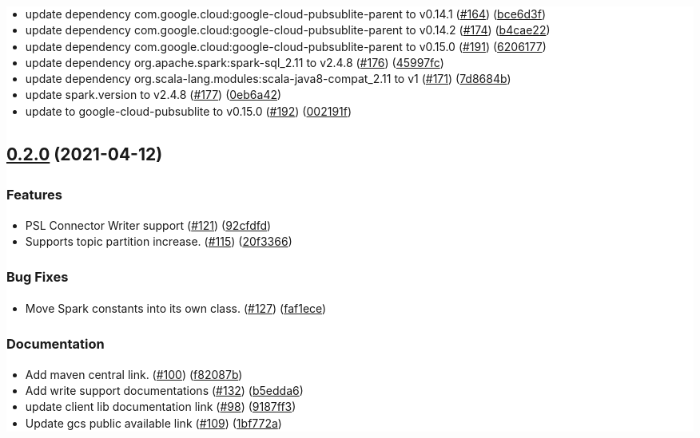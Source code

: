 * update dependency com.google.cloud:google-cloud-pubsublite-parent to v0.14.1 ([#164](https://www.github.com/googleapis/java-pubsublite-spark/issues/164)) ([bce6d3f](https://www.github.com/googleapis/java-pubsublite-spark/commit/bce6d3fd3731c968181a1857c9dd1ebb0e3be2db))
* update dependency com.google.cloud:google-cloud-pubsublite-parent to v0.14.2 ([#174](https://www.github.com/googleapis/java-pubsublite-spark/issues/174)) ([b4cae22](https://www.github.com/googleapis/java-pubsublite-spark/commit/b4cae22d916d1fc748c1c89d143924a4e2a3a1cc))
* update dependency com.google.cloud:google-cloud-pubsublite-parent to v0.15.0 ([#191](https://www.github.com/googleapis/java-pubsublite-spark/issues/191)) ([6206177](https://www.github.com/googleapis/java-pubsublite-spark/commit/620617711f2e3099c49d17517e2287d6f6785d26))
* update dependency org.apache.spark:spark-sql_2.11 to v2.4.8 ([#176](https://www.github.com/googleapis/java-pubsublite-spark/issues/176)) ([45997fc](https://www.github.com/googleapis/java-pubsublite-spark/commit/45997fcd74fd15c4d80de76742fedf24d8ca57a5))
* update dependency org.scala-lang.modules:scala-java8-compat_2.11 to v1 ([#171](https://www.github.com/googleapis/java-pubsublite-spark/issues/171)) ([7d8684b](https://www.github.com/googleapis/java-pubsublite-spark/commit/7d8684beb1df032d558e2ceda87c48ede80eb1f3))
* update spark.version to v2.4.8 ([#177](https://www.github.com/googleapis/java-pubsublite-spark/issues/177)) ([0eb6a42](https://www.github.com/googleapis/java-pubsublite-spark/commit/0eb6a42e7970902dee25ec9bd3e000886482a4de))
* update to google-cloud-pubsublite to v0.15.0 ([#192](https://www.github.com/googleapis/java-pubsublite-spark/issues/192)) ([002191f](https://www.github.com/googleapis/java-pubsublite-spark/commit/002191febb8506ebab01159d4a4246ca6972b120))

## [0.2.0](https://www.github.com/googleapis/java-pubsublite-spark/compare/v0.1.0...v0.2.0) (2021-04-12)


### Features

* PSL Connector Writer support ([#121](https://www.github.com/googleapis/java-pubsublite-spark/issues/121)) ([92cfdfd](https://www.github.com/googleapis/java-pubsublite-spark/commit/92cfdfdc85449bb2bf745d59cd9b40e5949ba53c))
* Supports topic partition increase. ([#115](https://www.github.com/googleapis/java-pubsublite-spark/issues/115)) ([20f3366](https://www.github.com/googleapis/java-pubsublite-spark/commit/20f336639c261ddb3b61d0bd14f02e6ea5146377))


### Bug Fixes

* Move Spark constants into its own class. ([#127](https://www.github.com/googleapis/java-pubsublite-spark/issues/127)) ([faf1ece](https://www.github.com/googleapis/java-pubsublite-spark/commit/faf1ece43816f28298ad4db54cee968c6f59681b))


### Documentation

* Add maven central link.  ([#100](https://www.github.com/googleapis/java-pubsublite-spark/issues/100)) ([f82087b](https://www.github.com/googleapis/java-pubsublite-spark/commit/f82087b17a6c6e44af235a7e6e7a4632874aef42))
* Add write support documentations ([#132](https://www.github.com/googleapis/java-pubsublite-spark/issues/132)) ([b5edda6](https://www.github.com/googleapis/java-pubsublite-spark/commit/b5edda641b1aa3d3dc7b3e38cd11b65fec086468))
* update client lib documentation link ([#98](https://www.github.com/googleapis/java-pubsublite-spark/issues/98)) ([9187ff3](https://www.github.com/googleapis/java-pubsublite-spark/commit/9187ff382714b810e94758f3ba1e89a75ae99caf))
* Update gcs public available link ([#109](https://www.github.com/googleapis/java-pubsublite-spark/issues/109)) ([1bf772a](https://www.github.com/googleapis/java-pubsublite-spark/commit/1bf772a275e76d6b7229d628b72d5dce4f5c8bc5))
